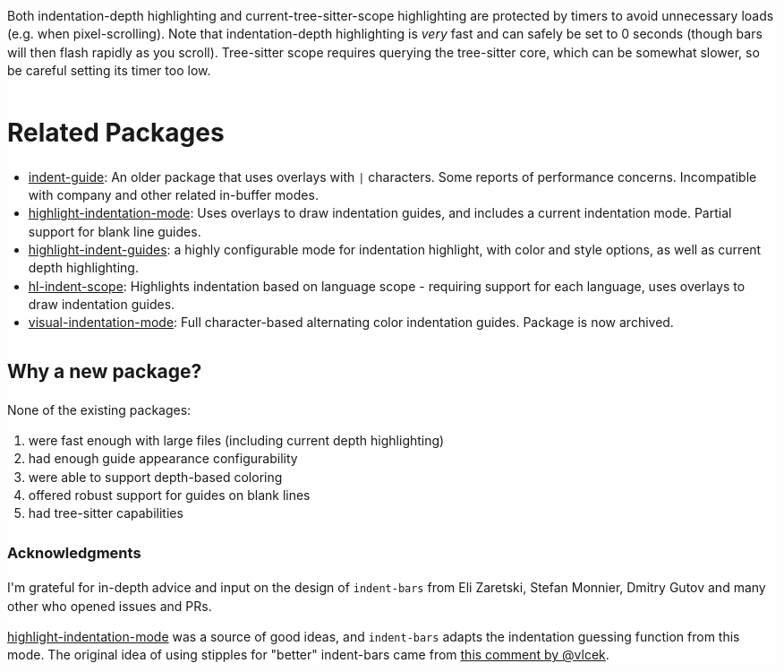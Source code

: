 Both indentation-depth highlighting and current-tree-sitter-scope highlighting are protected by timers to avoid unnecessary loads (e.g. when pixel-scrolling).  Note that indentation-depth highlighting is _very_ fast and can safely be set to 0 seconds (though bars will then flash rapidly as you scroll).  Tree-sitter scope requires querying the tree-sitter core, which can be somewhat slower, so be careful setting its timer too low.

# Related Packages

- [indent-guide](https://github.com/zk-phi/indent-guide): An older package that uses overlays with `|` characters.  Some reports of performance concerns.  Incompatible with company and other related in-buffer modes.
- [highlight-indentation-mode](https://github.com/antonj/Highlight-Indentation-for-Emacs): Uses overlays to draw indentation guides, and includes a current indentation mode.  Partial support for blank line guides.  
- [highlight-indent-guides](https://github.com/DarthFennec/highlight-indent-guides):  a highly configurable mode for indentation highlight, with color and style options, as well as current depth highlighting.
- [hl-indent-scope](https://codeberg.org/ideasman42/emacs-hl-indent-scope): Highlights indentation based on language scope - requiring support for each language, uses overlays to draw indentation guides.
- [visual-indentation-mode](https://github.com/skeeto/visual-indentation-mode): Full character-based alternating color indentation guides.  Package is now archived.

## Why a new package?

None of the existing packages:

1. were fast enough with large files (including current depth highlighting)
2. had enough guide appearance configurability
3. were able to support depth-based coloring
4. offered robust support for guides on blank lines
5. had tree-sitter capabilities

### Acknowledgments

I'm grateful for in-depth advice and input on the design of `indent-bars` from Eli Zaretski, Stefan Monnier, Dmitry Gutov and many other who opened issues and PRs.

[highlight-indentation-mode](https://github.com/antonj/Highlight-Indentation-for-Emacs) was a source of good ideas, and `indent-bars` adapts the indentation guessing function from this mode.  The original idea of using stipples for "better" indent-bars came from [this comment by @vlcek](https://github.com/antonj/Highlight-Indentation-for-Emacs/issues/16#issuecomment-48593300).
